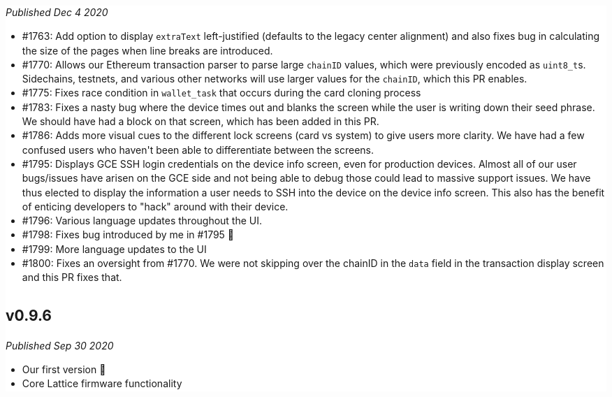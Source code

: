 *Published Dec 4 2020*

* #1763: Add option to display `extraText` left-justified (defaults to the legacy center alignment) and also fixes bug in calculating the size of the pages when line breaks are introduced.
* #1770: Allows our Ethereum transaction parser to parse large `chainID` values, which were previously encoded as `uint8_t`s. Sidechains, testnets, and various other networks will use larger values for the `chainID`, which this PR enables.
* #1775: Fixes race condition in `wallet_task` that occurs during the card cloning process
* #1783: Fixes a nasty bug where the device times out and blanks the screen while the user is writing down their seed phrase. We should have had a block on that screen, which has been added in this PR.
* #1786: Adds more visual cues to the different lock screens (card vs system) to give users more clarity. We have had a few confused users who haven't been able to differentiate between the screens.
* #1795: Displays GCE SSH login credentials on the device info screen, even for production devices. Almost all of our user bugs/issues have arisen on the GCE side and not being able to debug those could lead to massive support issues. We have thus elected to display the information a user needs to SSH into the device on the device info screen. This also has the benefit of enticing developers to "hack" around with their device.
* #1796: Various language updates throughout the UI.
* #1798: Fixes bug introduced by me in #1795 🙈 
* #1799: More language updates to the UI
* #1800: Fixes an oversight from #1770. We were not skipping over the chainID in the `data` field in the transaction display screen and this PR fixes that.

## v0.9.6

*Published Sep 30 2020*

* Our first version 🎉
* Core Lattice firmware functionality
